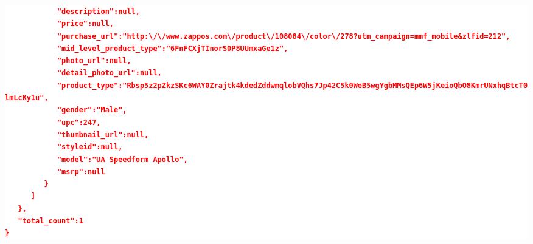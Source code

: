 ```json
            "description":null,
            "price":null,
            "purchase_url":"http:\/\/www.zappos.com\/product\/108084\/color\/278?utm_campaign=mmf_mobile&zlfid=212",
            "mid_level_product_type":"6FnFCXjTInorS0P8UUmxaGe1z",
            "photo_url":null,
            "detail_photo_url":null,
            "product_type":"Rbsp5z2pZkzSKc6WAY0Zrajtk4kdedZddwmqlobVQhs7Jp42C5k0WeB5wgYgbMMsQEp6W5jKeioQbO8KmrUNxhqBtcT0lmLcKy1u",
            "gender":"Male",
            "upc":247,
            "thumbnail_url":null,
            "styleid":null,
            "model":"UA Speedform Apollo",
            "msrp":null
         }
      ]
   },
   "total_count":1
}
```
